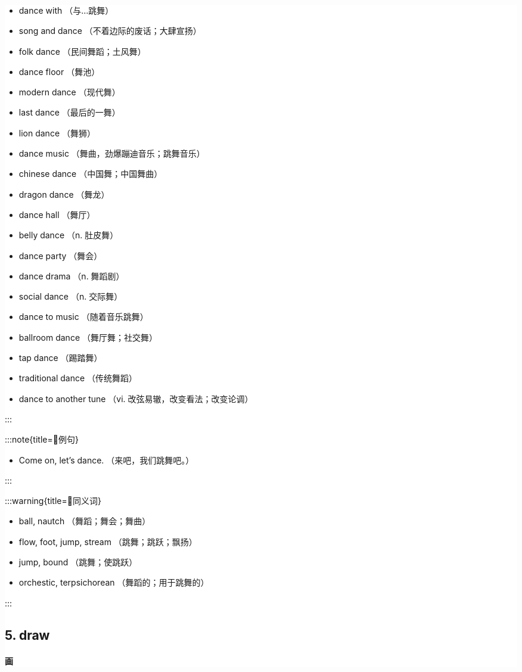 - dance with （与…跳舞）

- song and dance （不着边际的废话；大肆宣扬）

- folk dance （民间舞蹈；土风舞）

- dance floor （舞池）

- modern dance （现代舞）

- last dance （最后的一舞）

- lion dance （舞狮）

- dance music （舞曲，劲爆蹦迪音乐；跳舞音乐）

- chinese dance （中国舞；中国舞曲）

- dragon dance （舞龙）

- dance hall （舞厅）

- belly dance （n. 肚皮舞）

- dance party （舞会）

- dance drama （n. 舞蹈剧）

- social dance （n. 交际舞）

- dance to music （随着音乐跳舞）

- ballroom dance （舞厅舞；社交舞）

- tap dance （踢踏舞）

- traditional dance （传统舞蹈）

- dance to another tune （vi. 改弦易辙，改变看法；改变论调）

:::

:::note{title=🎤例句}

- Come on, let’s dance. （来吧，我们跳舞吧。）

:::

:::warning{title=🤔同义词}

- ball, nautch （舞蹈；舞会；舞曲）

- flow, foot, jump, stream （跳舞；跳跃；飘扬）

- jump, bound （跳舞；使跳跃）

- orchestic, terpsichorean （舞蹈的；用于跳舞的）

:::


## 5. draw

**画**

